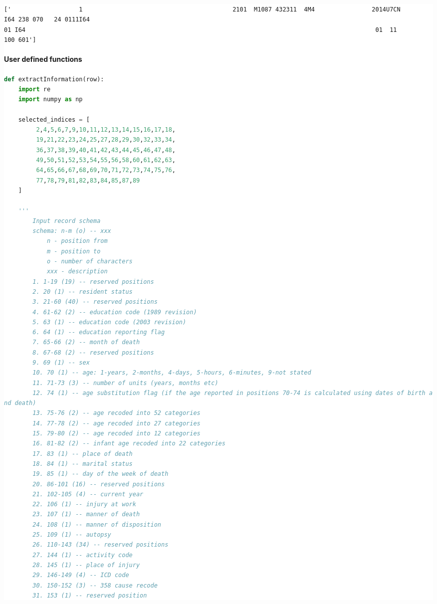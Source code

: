 


    ['                   1                                          2101  M1087 432311  4M4                2014U7CN                                    I64 238 070   24 0111I64                                                                                                                                                                           01 I64                                                                                                  01  11                                 100 601']



#### User defined functions


```python
def extractInformation(row):
    import re
    import numpy as np

    selected_indices = [
         2,4,5,6,7,9,10,11,12,13,14,15,16,17,18,
         19,21,22,23,24,25,27,28,29,30,32,33,34,
         36,37,38,39,40,41,42,43,44,45,46,47,48,
         49,50,51,52,53,54,55,56,58,60,61,62,63,
         64,65,66,67,68,69,70,71,72,73,74,75,76,
         77,78,79,81,82,83,84,85,87,89
    ]

    '''
        Input record schema
        schema: n-m (o) -- xxx
            n - position from
            m - position to
            o - number of characters
            xxx - description
        1. 1-19 (19) -- reserved positions
        2. 20 (1) -- resident status
        3. 21-60 (40) -- reserved positions
        4. 61-62 (2) -- education code (1989 revision)
        5. 63 (1) -- education code (2003 revision)
        6. 64 (1) -- education reporting flag
        7. 65-66 (2) -- month of death
        8. 67-68 (2) -- reserved positions
        9. 69 (1) -- sex
        10. 70 (1) -- age: 1-years, 2-months, 4-days, 5-hours, 6-minutes, 9-not stated
        11. 71-73 (3) -- number of units (years, months etc)
        12. 74 (1) -- age substitution flag (if the age reported in positions 70-74 is calculated using dates of birth and death)
        13. 75-76 (2) -- age recoded into 52 categories
        14. 77-78 (2) -- age recoded into 27 categories
        15. 79-80 (2) -- age recoded into 12 categories
        16. 81-82 (2) -- infant age recoded into 22 categories
        17. 83 (1) -- place of death
        18. 84 (1) -- marital status
        19. 85 (1) -- day of the week of death
        20. 86-101 (16) -- reserved positions
        21. 102-105 (4) -- current year
        22. 106 (1) -- injury at work
        23. 107 (1) -- manner of death
        24. 108 (1) -- manner of disposition
        25. 109 (1) -- autopsy
        26. 110-143 (34) -- reserved positions
        27. 144 (1) -- activity code
        28. 145 (1) -- place of injury
        29. 146-149 (4) -- ICD code
        30. 150-152 (3) -- 358 cause recode
        31. 153 (1) -- reserved position
```